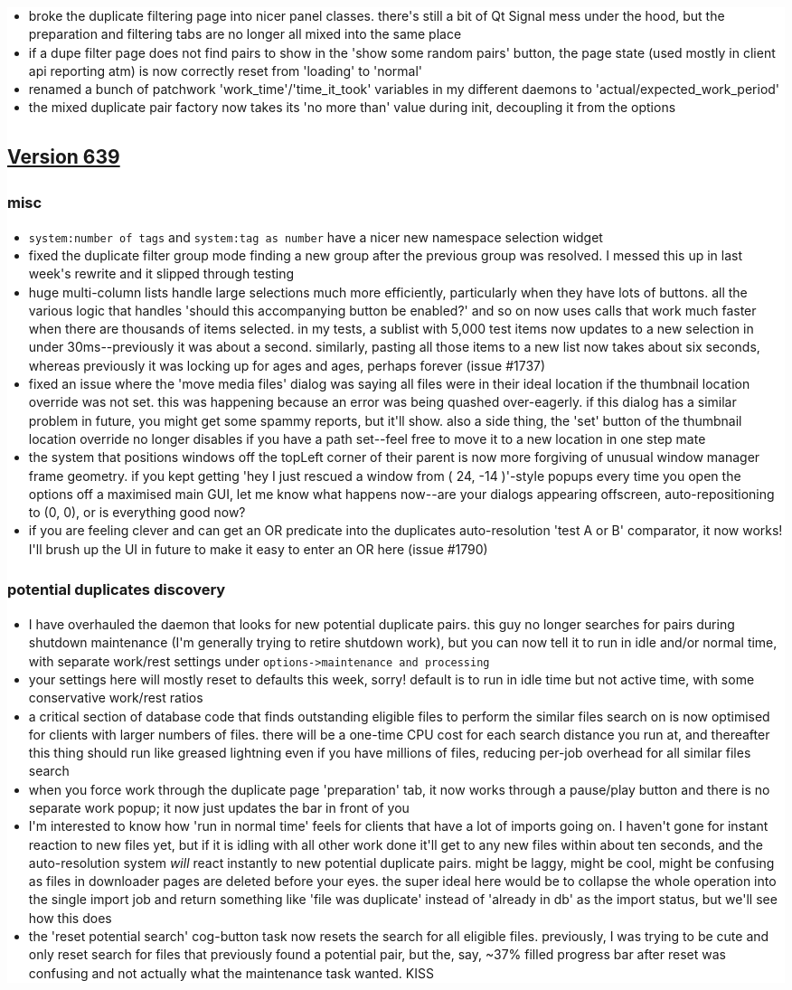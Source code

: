 * broke the duplicate filtering page into nicer panel classes. there's still a bit of Qt Signal mess under the hood, but the preparation and filtering tabs are no longer all mixed into the same place
* if a dupe filter page does not find pairs to show in the 'show some random pairs' button, the page state (used mostly in client api reporting atm) is now correctly reset from 'loading' to 'normal'
* renamed a bunch of patchwork 'work_time'/'time_it_took' variables in my different daemons to 'actual/expected_work_period'
* the mixed duplicate pair factory now takes its 'no more than' value during init, decoupling it from the options

## [Version 639](https://github.com/hydrusnetwork/hydrus/releases/tag/v639)

### misc

* `system:number of tags` and `system:tag as number` have a nicer new namespace selection widget
* fixed the duplicate filter group mode finding a new group after the previous group was resolved. I messed this up in last week's rewrite and it slipped through testing
* huge multi-column lists handle large selections much more efficiently, particularly when they have lots of buttons. all the various logic that handles 'should this accompanying button be enabled?' and so on now uses calls that work much faster when there are thousands of items selected. in my tests, a sublist with 5,000 test items now updates to a new selection in under 30ms--previously it was about a second. similarly, pasting all those items to a new list now takes about six seconds, whereas previously it was locking up for ages and ages, perhaps forever (issue #1737)
* fixed an issue where the 'move media files' dialog was saying all files were in their ideal location if the thumbnail location override was not set. this was happening because an error was being quashed over-eagerly. if this dialog has a similar problem in future, you might get some spammy reports, but it'll show. also a side thing, the 'set' button of the thumbnail location override no longer disables if you have a path set--feel free to move it to a new location in one step mate
* the system that positions windows off the topLeft corner of their parent is now more forgiving of unusual window manager frame geometry. if you kept getting 'hey I just rescued a window from ( 24, -14 )'-style popups every time you open the options off a maximised main GUI, let me know what happens now--are your dialogs appearing offscreen, auto-repositioning to (0, 0), or is everything good now?
* if you are feeling clever and can get an OR predicate into the duplicates auto-resolution 'test A or B' comparator, it now works! I'll brush up the UI in future to make it easy to enter an OR here (issue #1790)

### potential duplicates discovery

* I have overhauled the daemon that looks for new potential duplicate pairs. this guy no longer searches for pairs during shutdown maintenance (I'm generally trying to retire shutdown work), but you can now tell it to run in idle and/or normal time, with separate work/rest settings under `options->maintenance and processing`
* your settings here will mostly reset to defaults this week, sorry! default is to run in idle time but not active time, with some conservative work/rest ratios
* a critical section of database code that finds outstanding eligible files to perform the similar files search on is now optimised for clients with larger numbers of files. there will be a one-time CPU cost for each search distance you run at, and thereafter this thing should run like greased lightning even if you have millions of files, reducing per-job overhead for all similar files search
* when you force work through the duplicate page 'preparation' tab, it now works through a pause/play button and there is no separate work popup; it now just updates the bar in front of you
* I'm interested to know how 'run in normal time' feels for clients that have a lot of imports going on. I haven't gone for instant reaction to new files yet, but if it is idling with all other work done it'll get to any new files within about ten seconds, and the auto-resolution system _will_ react instantly to new potential duplicate pairs. might be laggy, might be cool, might be confusing as files in downloader pages are deleted before your eyes. the super ideal here would be to collapse the whole operation into the single import job and return something like 'file was duplicate' instead of 'already in db' as the import status, but we'll see how this does
* the 'reset potential search' cog-button task now resets the search for all eligible files. previously, I was trying to be cute and only reset search for files that previously found a potential pair, but the, say, ~37% filled progress bar after reset was confusing and not actually what the maintenance task wanted. KISS
